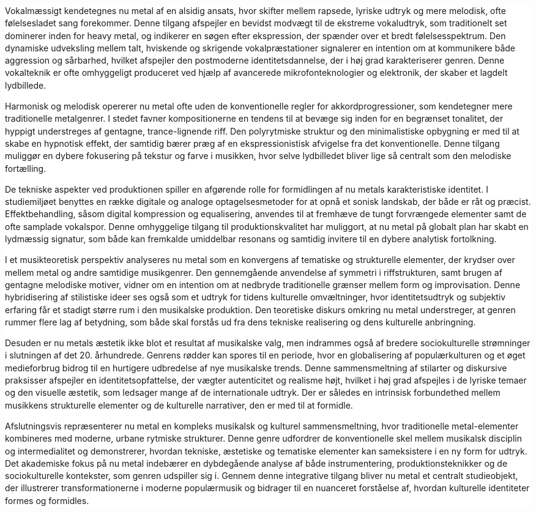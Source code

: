Vokalmæssigt kendetegnes nu metal af en alsidig ansats, hvor skifter mellem rapsede, lyriske udtryk
og mere melodisk, ofte følelsesladet sang forekommer. Denne tilgang afspejler en bevidst modvægt til
de ekstreme vokaludtryk, som traditionelt set dominerer inden for heavy metal, og indikerer en søgen
efter ekspression, der spænder over et bredt følelsesspektrum. Den dynamiske udveksling mellem talt,
hviskende og skrigende vokalpræstationer signalerer en intention om at kommunikere både aggression
og sårbarhed, hvilket afspejler den postmoderne identitetsdannelse, der i høj grad karakteriserer
genren. Denne vokalteknik er ofte omhyggeligt produceret ved hjælp af avancerede mikrofonteknologier
og elektronik, der skaber et lagdelt lydbillede.

Harmonisk og melodisk opererer nu metal ofte uden de konventionelle regler for akkordprogressioner,
som kendetegner mere traditionelle metalgenrer. I stedet favner kompositionerne en tendens til at
bevæge sig inden for en begrænset tonalitet, der hyppigt understreges af gentagne, trance-lignende
riff. Den polyrytmiske struktur og den minimalistiske opbygning er med til at skabe en hypnotisk
effekt, der samtidig bærer præg af en ekspressionistisk afvigelse fra det konventionelle. Denne
tilgang muliggør en dybere fokusering på tekstur og farve i musikken, hvor selve lydbilledet bliver
lige så centralt som den melodiske fortælling.

De tekniske aspekter ved produktionen spiller en afgørende rolle for formidlingen af nu metals
karakteristiske identitet. I studiemiljøet benyttes en række digitale og analoge optagelsesmetoder
for at opnå et sonisk landskab, der både er råt og præcist. Effektbehandling, såsom digital
kompression og equalisering, anvendes til at fremhæve de tungt forvrængede elementer samt de ofte
samplade vokalspor. Denne omhyggelige tilgang til produktionskvalitet har muliggort, at nu metal på
globalt plan har skabt en lydmæssig signatur, som både kan fremkalde umiddelbar resonans og samtidig
invitere til en dybere analytisk fortolkning.

I et musikteoretisk perspektiv analyseres nu metal som en konvergens af tematiske og strukturelle
elementer, der krydser over mellem metal og andre samtidige musikgenrer. Den gennemgående anvendelse
af symmetri i riffstrukturen, samt brugen af gentagne melodiske motiver, vidner om en intention om
at nedbryde traditionelle grænser mellem form og improvisation. Denne hybridisering af stilistiske
ideer ses også som et udtryk for tidens kulturelle omvæltninger, hvor identitetsudtryk og subjektiv
erfaring får et stadigt større rum i den musikalske produktion. Den teoretiske diskurs omkring nu
metal understreger, at genren rummer flere lag af betydning, som både skal forstås ud fra dens
tekniske realisering og dens kulturelle anbringning.

Desuden er nu metals æstetik ikke blot et resultat af musikalske valg, men indrammes også af bredere
sociokulturelle strømninger i slutningen af det 20. århundrede. Genrens rødder kan spores til en
periode, hvor en globalisering af populærkulturen og et øget medieforbrug bidrog til en hurtigere
udbredelse af nye musikalske trends. Denne sammensmeltning af stilarter og diskursive praksisser
afspejler en identitetsopfattelse, der vægter autenticitet og realisme højt, hvilket i høj grad
afspejles i de lyriske temaer og den visuelle æstetik, som ledsager mange af de internationale
udtryk. Der er således en intrinsisk forbundethed mellem musikkens strukturelle elementer og de
kulturelle narrativer, den er med til at formidle.

Afslutningsvis repræsenterer nu metal en kompleks musikalsk og kulturel sammensmeltning, hvor
traditionelle metal-elementer kombineres med moderne, urbane rytmiske strukturer. Denne genre
udfordrer de konventionelle skel mellem musikalsk disciplin og intermedialitet og demonstrerer,
hvordan tekniske, æstetiske og tematiske elementer kan sameksistere i en ny form for udtryk. Det
akademiske fokus på nu metal indebærer en dybdegående analyse af både instrumentering,
produktionsteknikker og de sociokulturelle kontekster, som genren udspiller sig i. Gennem denne
integrative tilgang bliver nu metal et centralt studieobjekt, der illustrerer transformationerne i
moderne populærmusik og bidrager til en nuanceret forståelse af, hvordan kulturelle identiteter
formes og formidles.
